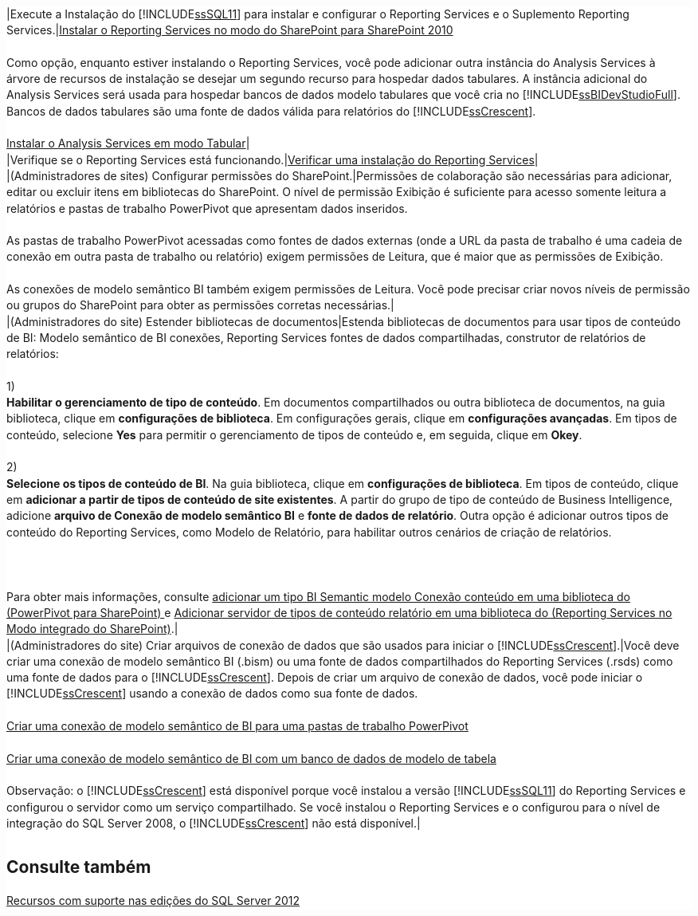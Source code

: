 |Execute a Instalação do [!INCLUDE[ssSQL11](../../includes/sssql11-md.md)] para instalar e configurar o Reporting Services e o Suplemento Reporting Services.|[Instalar o Reporting Services no modo do SharePoint para SharePoint 2010](../../../2014/sql-server/install/install-reporting-services-sharepoint-mode-for-sharepoint-2010.md)<br /><br /> Como opção, enquanto estiver instalando o Reporting Services, você pode adicionar outra instância do Analysis Services à árvore de recursos de instalação se desejar um segundo recurso para hospedar dados tabulares. A instância adicional do Analysis Services será usada para hospedar bancos de dados modelo tabulares que você cria no [!INCLUDE[ssBIDevStudioFull](../../includes/ssbidevstudiofull-md.md)]. Bancos de dados tabulares são uma fonte de dados válida para relatórios do [!INCLUDE[ssCrescent](../../includes/sscrescent-md.md)].<br /><br /> [Instalar o Analysis Services em modo Tabular](../../analysis-services/instances/install-windows/install-analysis-services.md)|  
|Verifique se o Reporting Services está funcionando.|[Verificar uma instalação do Reporting Services](../../reporting-services/install-windows/verify-a-reporting-services-installation.md)|  
|(Administradores de sites) Configurar permissões do SharePoint.|Permissões de colaboração são necessárias para adicionar, editar ou excluir itens em bibliotecas do SharePoint. O nível de permissão Exibição é suficiente para acesso somente leitura a relatórios e pastas de trabalho PowerPivot que apresentam dados inseridos.<br /><br /> As pastas de trabalho PowerPivot acessadas como fontes de dados externas (onde a URL da pasta de trabalho é uma cadeia de conexão em outra pasta de trabalho ou relatório) exigem permissões de Leitura, que é maior que as permissões de Exibição.<br /><br /> As conexões de modelo semântico BI também exigem permissões de Leitura. Você pode precisar criar novos níveis de permissão ou grupos do SharePoint para obter as permissões corretas necessárias.|  
|(Administradores do site) Estender bibliotecas de documentos|Estenda bibliotecas de documentos para usar tipos de conteúdo de BI: Modelo semântico de BI conexões, Reporting Services fontes de dados compartilhadas, construtor de relatórios de relatórios:<br /><br /> 1) <br />                    **Habilitar o gerenciamento de tipo de conteúdo**. Em documentos compartilhados ou outra biblioteca de documentos, na guia biblioteca, clique em **configurações de biblioteca**. Em configurações gerais, clique em **configurações avançadas**. Em tipos de conteúdo, selecione **Yes** para permitir o gerenciamento de tipos de conteúdo e, em seguida, clique em **Okey**.<br /><br /> 2) <br />                    **Selecione os tipos de conteúdo de BI**. Na guia biblioteca, clique em **configurações de biblioteca**. Em tipos de conteúdo, clique em **adicionar a partir de tipos de conteúdo de site existentes**. A partir do grupo de tipo de conteúdo de Business Intelligence, adicione **arquivo de Conexão de modelo semântico BI** e **fonte de dados de relatório**. Outra opção é adicionar outros tipos de conteúdo do Reporting Services, como Modelo de Relatório, para habilitar outros cenários de criação de relatórios.<br /><br /> <br /><br /> Para obter mais informações, consulte [adicionar um tipo BI Semantic modelo Conexão conteúdo em uma biblioteca do &#40;PowerPivot para SharePoint&#41; ](../../analysis-services/power-pivot-sharepoint/add-bi-semantic-model-connection-content-type-to-library.md) e [Adicionar servidor de tipos de conteúdo relatório em uma biblioteca do &#40;Reporting Services no Modo integrado do SharePoint&#41;](../../../2014/reporting-services/add-reporting-services-content-types-to-a-sharepoint-library.md).|  
|(Administradores do site) Criar arquivos de conexão de dados que são usados para iniciar o [!INCLUDE[ssCrescent](../../includes/sscrescent-md.md)].|Você deve criar uma conexão de modelo semântico BI (.bism) ou uma fonte de dados compartilhados do Reporting Services (.rsds) como uma fonte de dados para o [!INCLUDE[ssCrescent](../../includes/sscrescent-md.md)]. Depois de criar um arquivo de conexão de dados, você pode iniciar o [!INCLUDE[ssCrescent](../../includes/sscrescent-md.md)] usando a conexão de dados como sua fonte de dados.<br /><br /> [Criar uma conexão de modelo semântico de BI para uma pastas de trabalho PowerPivot](../../analysis-services/power-pivot-sharepoint/create-a-bi-semantic-model-connection-to-a-power-pivot-workbook.md)<br /><br /> [Criar uma conexão de modelo semântico de BI com um banco de dados de modelo de tabela](../../relational-databases/databases/model-database.md)<br /><br /> Observação: o [!INCLUDE[ssCrescent](../../includes/sscrescent-md.md)] está disponível porque você instalou a versão [!INCLUDE[ssSQL11](../../includes/sssql11-md.md)] do Reporting Services e configurou o servidor como um serviço compartilhado. Se você instalou o Reporting Services e o configurou para o nível de integração do SQL Server 2008, o [!INCLUDE[ssCrescent](../../includes/sscrescent-md.md)] não está disponível.|  
  
## <a name="see-also"></a>Consulte também  
 [Recursos com suporte nas edições do SQL Server 2012](https://go.microsoft.com/fwlink/?linkid=232473)  
  
  
